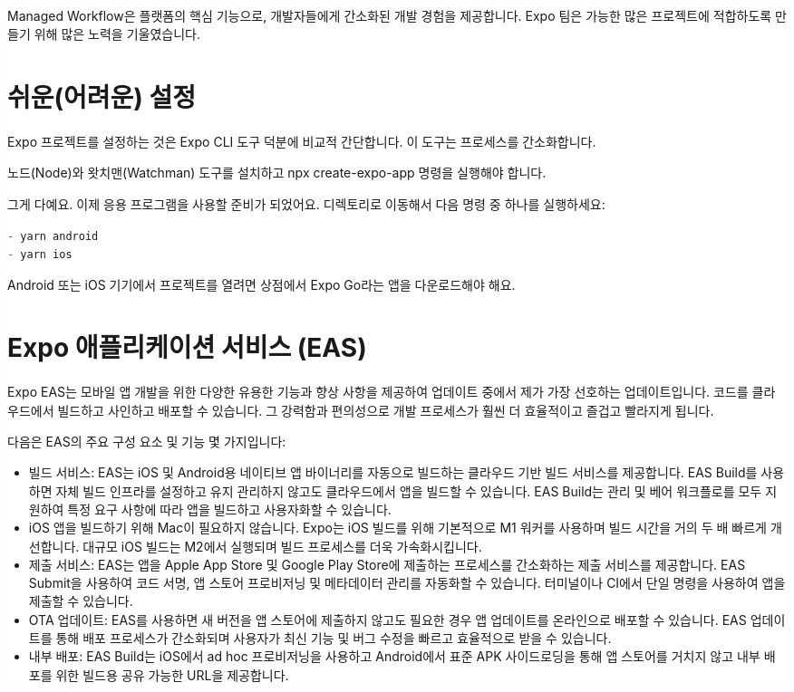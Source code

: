 <script>
     (adsbygoogle = window.adsbygoogle || []).push({});
</script>

Managed Workflow은 플랫폼의 핵심 기능으로, 개발자들에게 간소화된 개발 경험을 제공합니다. Expo 팀은 가능한 많은 프로젝트에 적합하도록 만들기 위해 많은 노력을 기울였습니다.

# 쉬운(어려운) 설정

Expo 프로젝트를 설정하는 것은 Expo CLI 도구 덕분에 비교적 간단합니다. 이 도구는 프로세스를 간소화합니다.

노드(Node)와 왓치맨(Watchman) 도구를 설치하고 npx create-expo-app 명령을 실행해야 합니다.



<ins class="adsbygoogle"
     style="display:block"
     data-ad-client="ca-pub-4877378276818686"
     data-ad-slot="1898504329"
     data-ad-format="auto"
     data-full-width-responsive="true"></ins>

<script>
     (adsbygoogle = window.adsbygoogle || []).push({});
</script>

그게 다예요. 이제 응용 프로그램을 사용할 준비가 되었어요. 디렉토리로 이동해서 다음 명령 중 하나를 실행하세요:

```js
- yarn android
- yarn ios
```

Android 또는 iOS 기기에서 프로젝트를 열려면 상점에서 Expo Go라는 앱을 다운로드해야 해요.

# Expo 애플리케이션 서비스 (EAS)



<ins class="adsbygoogle"
     style="display:block"
     data-ad-client="ca-pub-4877378276818686"
     data-ad-slot="1898504329"
     data-ad-format="auto"
     data-full-width-responsive="true"></ins>

<script>
     (adsbygoogle = window.adsbygoogle || []).push({});
</script>

Expo EAS는 모바일 앱 개발을 위한 다양한 유용한 기능과 향상 사항을 제공하여 업데이트 중에서 제가 가장 선호하는 업데이트입니다. 코드를 클라우드에서 빌드하고 사인하고 배포할 수 있습니다. 그 강력함과 편의성으로 개발 프로세스가 훨씬 더 효율적이고 즐겁고 빨라지게 됩니다.

다음은 EAS의 주요 구성 요소 및 기능 몇 가지입니다:

- 빌드 서비스: EAS는 iOS 및 Android용 네이티브 앱 바이너리를 자동으로 빌드하는 클라우드 기반 빌드 서비스를 제공합니다. EAS Build를 사용하면 자체 빌드 인프라를 설정하고 유지 관리하지 않고도 클라우드에서 앱을 빌드할 수 있습니다. EAS Build는 관리 및 베어 워크플로를 모두 지원하여 특정 요구 사항에 따라 앱을 빌드하고 사용자화할 수 있습니다.
- iOS 앱을 빌드하기 위해 Mac이 필요하지 않습니다. Expo는 iOS 빌드를 위해 기본적으로 M1 워커를 사용하며 빌드 시간을 거의 두 배 빠르게 개선합니다. 대규모 iOS 빌드는 M2에서 실행되며 빌드 프로세스를 더욱 가속화시킵니다.
- 제출 서비스: EAS는 앱을 Apple App Store 및 Google Play Store에 제출하는 프로세스를 간소화하는 제출 서비스를 제공합니다. EAS Submit을 사용하여 코드 서명, 앱 스토어 프로비저닝 및 메타데이터 관리를 자동화할 수 있습니다. 터미널이나 CI에서 단일 명령을 사용하여 앱을 제출할 수 있습니다.
- OTA 업데이트: EAS를 사용하면 새 버전을 앱 스토어에 제출하지 않고도 필요한 경우 앱 업데이트를 온라인으로 배포할 수 있습니다. EAS 업데이트를 통해 배포 프로세스가 간소화되며 사용자가 최신 기능 및 버그 수정을 빠르고 효율적으로 받을 수 있습니다.
- 내부 배포: EAS Build는 iOS에서 ad hoc 프로비저닝을 사용하고 Android에서 표준 APK 사이드로딩을 통해 앱 스토어를 거치지 않고 내부 배포를 위한 빌드용 공유 가능한 URL을 제공합니다.

